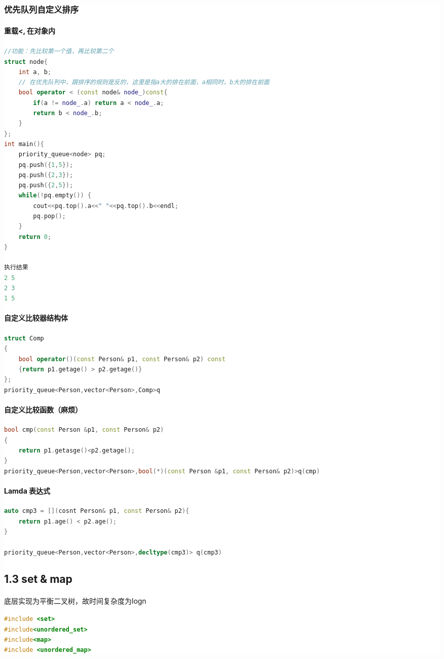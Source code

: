 ### 优先队列自定义排序
#### 重载<, 在对象内
```C++
//功能：先比较第一个值，再比较第二个
struct node{
    int a, b;
    // 在优先队列中，跟排序的规则是反的，这里是指a大的排在前面，a相同时，b大的排在前面
    bool operator < (const node& node_)const{
        if(a != node_.a) return a < node_.a;
        return b < node_.b;
    }
};
int main(){
    priority_queue<node> pq;
    pq.push({1,5});
    pq.push({2,3});
    pq.push({2,5});
    while(!pq.empty()) {
        cout<<pq.top().a<<" "<<pq.top().b<<endl;
        pq.pop();
    }
    return 0;
}

执行结果
2 5
2 3
1 5
```
#### 自定义比较器结构体
```C++
struct Comp
{
	bool operator()(const Person& p1, const Person& p2) const
	{return p1.getage() > p2.getage()}
};
priority_queue<Person,vector<Person>,Comp>q
```
#### 自定义比较函数（麻烦）
```C++
bool cmp(const Person &p1, const Person& p2)
{
	return p1.getasge()<p2.getage();
}
priority_queue<Person,vector<Person>,bool(*)(const Person &p1, const Person& p2)>q(cmp)
```

#### Lamda 表达式
```C++
auto cmp3 = [](cosnt Person& p1, const Person& p2){
	return p1.age() < p2.age();
}

priority_queue<Person,vector<Person>,decltype(cmp3)> q(cmp3)
```
## 1.3 set & map
底层实现为平衡二叉树，故时间复杂度为logn
```C++
#include <set>
#include<unordered_set>
#include<map>
#include <unordered_map>
```